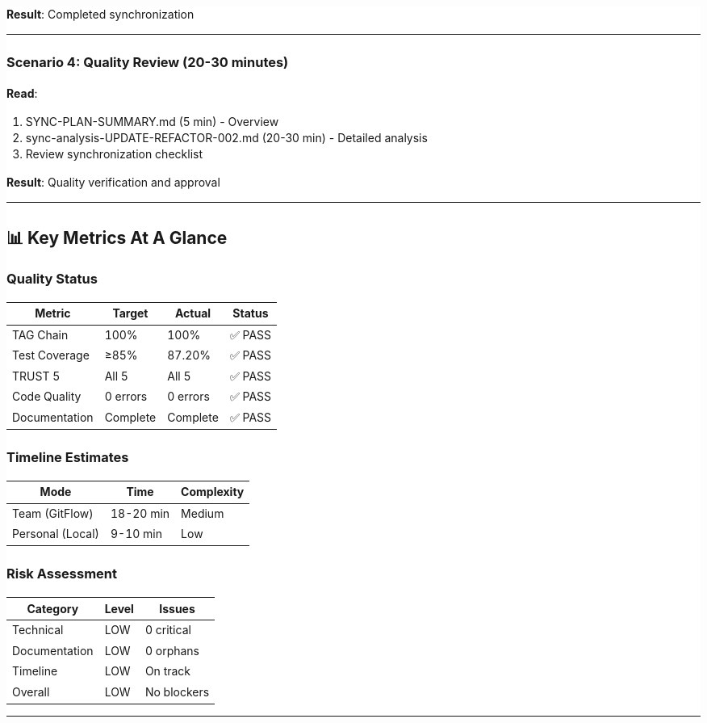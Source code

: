 **Result**: Completed synchronization

---

### Scenario 4: Quality Review (20-30 minutes)

**Read**:
1. SYNC-PLAN-SUMMARY.md (5 min) - Overview
2. sync-analysis-UPDATE-REFACTOR-002.md (20-30 min) - Detailed analysis
3. Review synchronization checklist

**Result**: Quality verification and approval

---

## 📊 Key Metrics At A Glance

### Quality Status

| Metric | Target | Actual | Status |
|--------|--------|--------|--------|
| TAG Chain | 100% | 100% | ✅ PASS |
| Test Coverage | ≥85% | 87.20% | ✅ PASS |
| TRUST 5 | All 5 | All 5 | ✅ PASS |
| Code Quality | 0 errors | 0 errors | ✅ PASS |
| Documentation | Complete | Complete | ✅ PASS |

### Timeline Estimates

| Mode | Time | Complexity |
|------|------|-----------|
| Team (GitFlow) | 18-20 min | Medium |
| Personal (Local) | 9-10 min | Low |

### Risk Assessment

| Category | Level | Issues |
|----------|-------|--------|
| Technical | LOW | 0 critical |
| Documentation | LOW | 0 orphans |
| Timeline | LOW | On track |
| Overall | LOW | No blockers |

---
